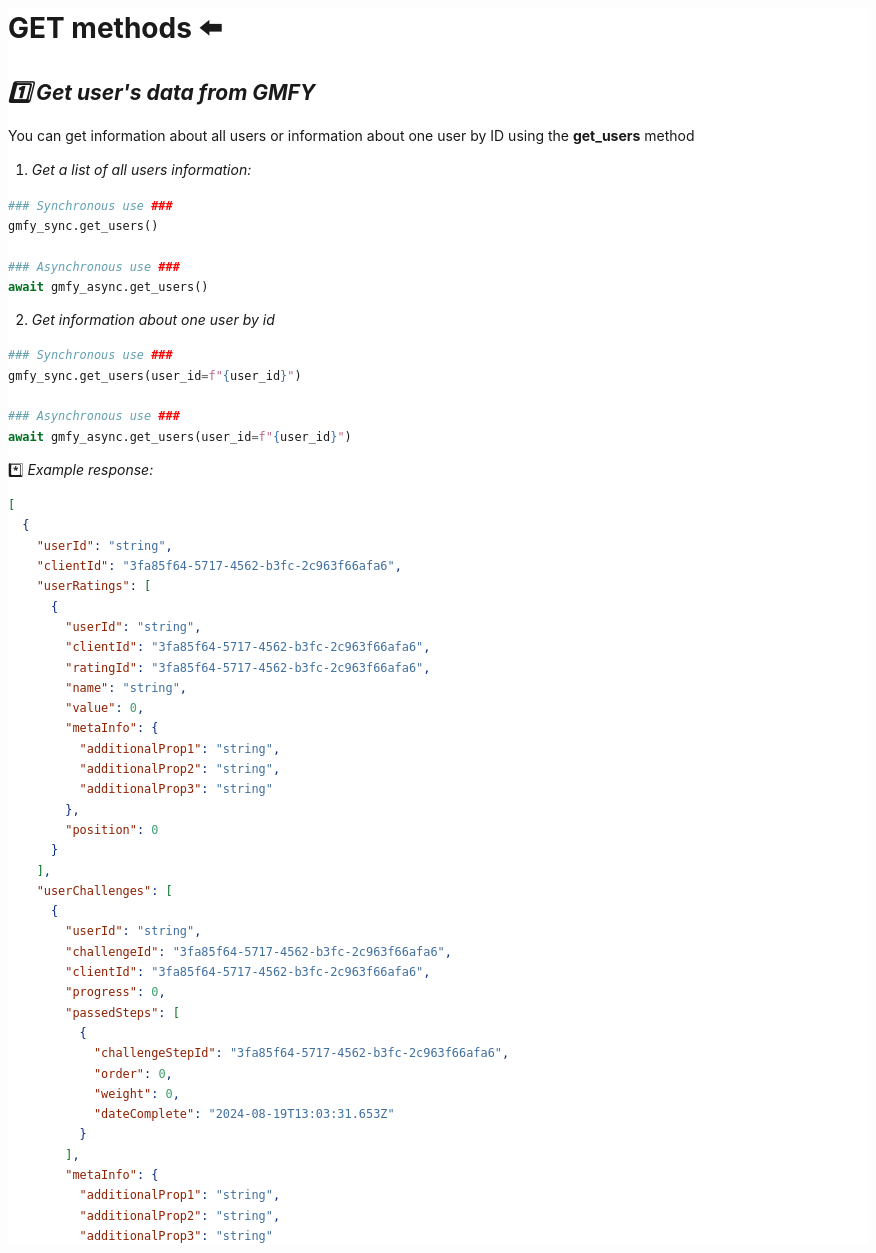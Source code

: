 ```json
```
# __GET methods ⬅️__
## *_1️⃣ Get user's data from GMFY_*
You can get information about all users or information about one user by ID using the **get_users** method
1) _Get a list of all users information:_
```python
### Synchronous use ###
gmfy_sync.get_users()

### Asynchronous use ###
await gmfy_async.get_users()
```

2) _Get information about one user by id_
```python
### Synchronous use ###
gmfy_sync.get_users(user_id=f"{user_id}")

### Asynchronous use ###
await gmfy_async.get_users(user_id=f"{user_id}")
```

*️⃣ _Example response:_
```json
[
  {
    "userId": "string",
    "clientId": "3fa85f64-5717-4562-b3fc-2c963f66afa6",
    "userRatings": [
      {
        "userId": "string",
        "clientId": "3fa85f64-5717-4562-b3fc-2c963f66afa6",
        "ratingId": "3fa85f64-5717-4562-b3fc-2c963f66afa6",
        "name": "string",
        "value": 0,
        "metaInfo": {
          "additionalProp1": "string",
          "additionalProp2": "string",
          "additionalProp3": "string"
        },
        "position": 0
      }
    ],
    "userChallenges": [
      {
        "userId": "string",
        "challengeId": "3fa85f64-5717-4562-b3fc-2c963f66afa6",
        "clientId": "3fa85f64-5717-4562-b3fc-2c963f66afa6",
        "progress": 0,
        "passedSteps": [
          {
            "challengeStepId": "3fa85f64-5717-4562-b3fc-2c963f66afa6",
            "order": 0,
            "weight": 0,
            "dateComplete": "2024-08-19T13:03:31.653Z"
          }
        ],
        "metaInfo": {
          "additionalProp1": "string",
          "additionalProp2": "string",
          "additionalProp3": "string"
```